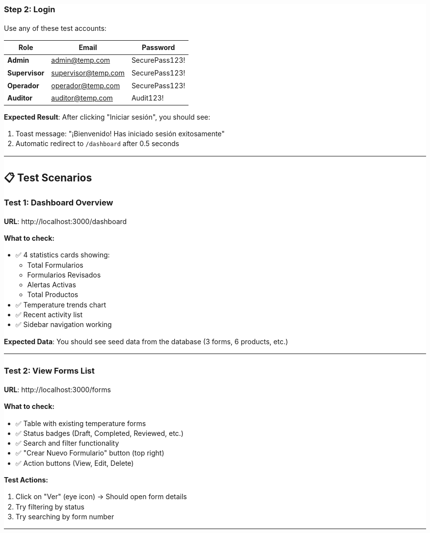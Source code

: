 ### Step 2: Login
Use any of these test accounts:

| Role | Email | Password |
|------|-------|----------|
| **Admin** | admin@temp.com | SecurePass123! |
| **Supervisor** | supervisor@temp.com | SecurePass123! |
| **Operador** | operador@temp.com | SecurePass123! |
| **Auditor** | auditor@temp.com | Audit123! |

**Expected Result**: After clicking "Iniciar sesión", you should see:
1. Toast message: "¡Bienvenido! Has iniciado sesión exitosamente"
2. Automatic redirect to `/dashboard` after 0.5 seconds

---

## 📋 Test Scenarios

### Test 1: Dashboard Overview
**URL**: http://localhost:3000/dashboard

**What to check:**
- ✅ 4 statistics cards showing:
  - Total Formularios
  - Formularios Revisados
  - Alertas Activas
  - Total Productos
- ✅ Temperature trends chart
- ✅ Recent activity list
- ✅ Sidebar navigation working

**Expected Data**: You should see seed data from the database (3 forms, 6 products, etc.)

---

### Test 2: View Forms List
**URL**: http://localhost:3000/forms

**What to check:**
- ✅ Table with existing temperature forms
- ✅ Status badges (Draft, Completed, Reviewed, etc.)
- ✅ Search and filter functionality
- ✅ "Crear Nuevo Formulario" button (top right)
- ✅ Action buttons (View, Edit, Delete)

**Test Actions:**
1. Click on "Ver" (eye icon) → Should open form details
2. Try filtering by status
3. Try searching by form number

---